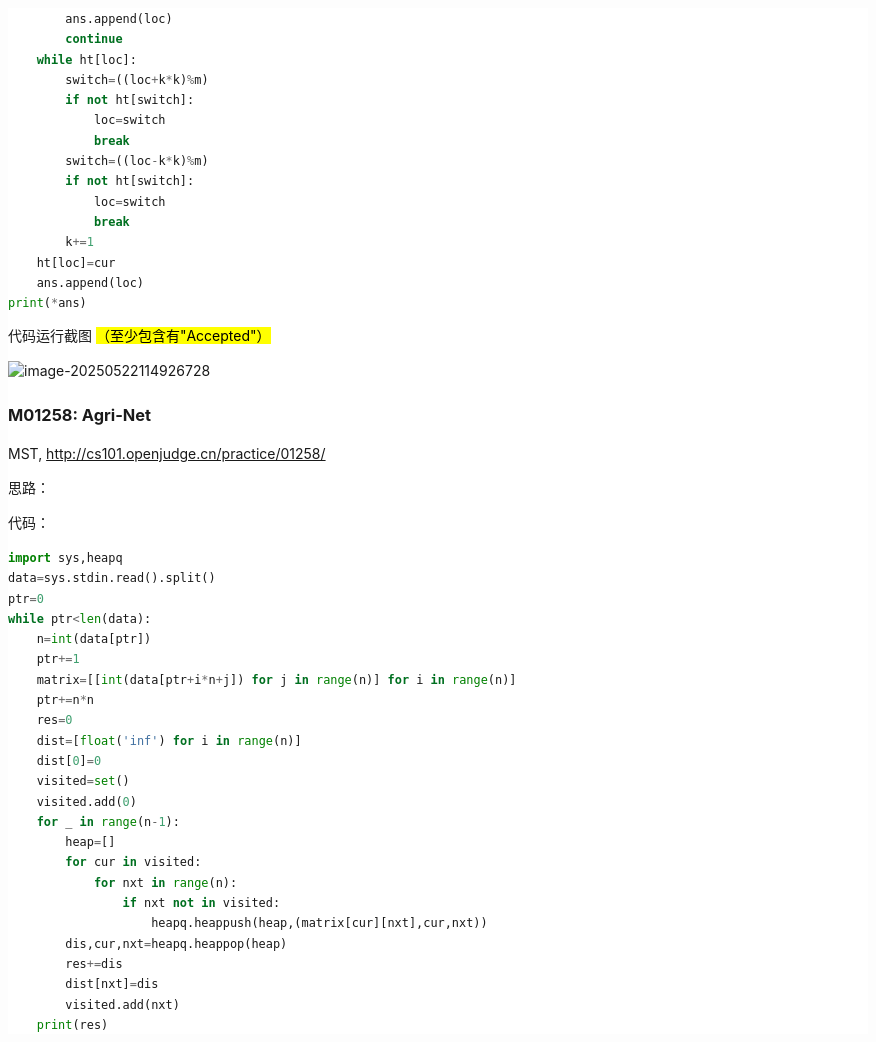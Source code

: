 ```python
        ans.append(loc)
        continue
    while ht[loc]:
        switch=((loc+k*k)%m)
        if not ht[switch]:
            loc=switch
            break
        switch=((loc-k*k)%m)
        if not ht[switch]:
            loc=switch
            break
        k+=1
    ht[loc]=cur
    ans.append(loc)
print(*ans)
```



代码运行截图 <mark>（至少包含有"Accepted"）</mark>

![image-20250522114926728](C:\Users\20157\AppData\Roaming\Typora\typora-user-images\image-20250522114926728.png)



### M01258: Agri-Net

MST, http://cs101.openjudge.cn/practice/01258/

思路：



代码：

```python
import sys,heapq
data=sys.stdin.read().split()
ptr=0
while ptr<len(data):
    n=int(data[ptr])
    ptr+=1
    matrix=[[int(data[ptr+i*n+j]) for j in range(n)] for i in range(n)]
    ptr+=n*n
    res=0
    dist=[float('inf') for i in range(n)]
    dist[0]=0
    visited=set()
    visited.add(0)
    for _ in range(n-1):
        heap=[]
        for cur in visited:
            for nxt in range(n):
                if nxt not in visited:
                    heapq.heappush(heap,(matrix[cur][nxt],cur,nxt))
        dis,cur,nxt=heapq.heappop(heap)
        res+=dis
        dist[nxt]=dis
        visited.add(nxt)
    print(res)
```
